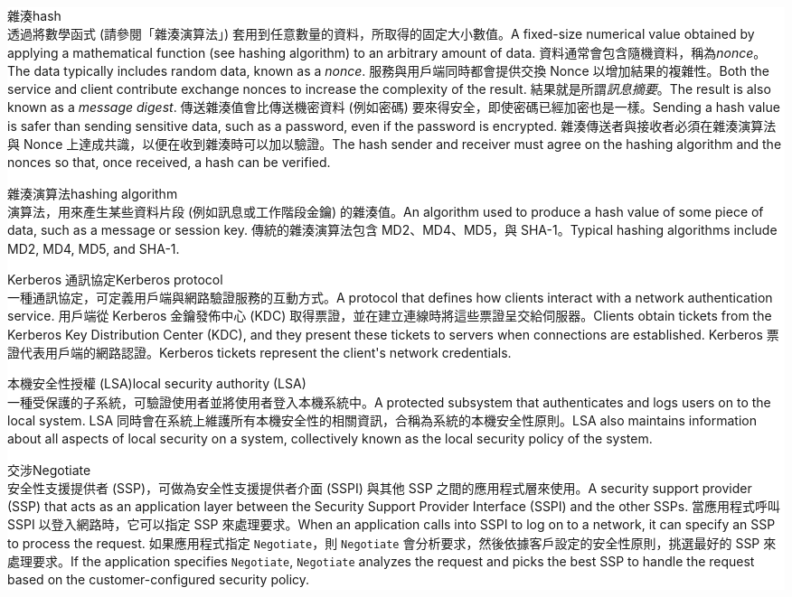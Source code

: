 <span data-ttu-id="63d5c-151">雜湊</span><span class="sxs-lookup"><span data-stu-id="63d5c-151">hash</span></span>  
 <span data-ttu-id="63d5c-152">透過將數學函式 (請參閱「雜湊演算法」) 套用到任意數量的資料，所取得的固定大小數值。</span><span class="sxs-lookup"><span data-stu-id="63d5c-152">A fixed-size numerical value obtained by applying a mathematical function (see hashing algorithm) to an arbitrary amount of data.</span></span> <span data-ttu-id="63d5c-153">資料通常會包含隨機資料，稱為*nonce*。</span><span class="sxs-lookup"><span data-stu-id="63d5c-153">The data typically includes random data, known as a *nonce*.</span></span> <span data-ttu-id="63d5c-154">服務與用戶端同時都會提供交換 Nonce 以增加結果的複雜性。</span><span class="sxs-lookup"><span data-stu-id="63d5c-154">Both the service and client contribute exchange nonces to increase the complexity of the result.</span></span> <span data-ttu-id="63d5c-155">結果就是所謂*訊息摘要*。</span><span class="sxs-lookup"><span data-stu-id="63d5c-155">The result is also known as a *message digest*.</span></span> <span data-ttu-id="63d5c-156">傳送雜湊值會比傳送機密資料 (例如密碼) 要來得安全，即使密碼已經加密也是一樣。</span><span class="sxs-lookup"><span data-stu-id="63d5c-156">Sending a hash value is safer than sending sensitive data, such as a password, even if the password is encrypted.</span></span> <span data-ttu-id="63d5c-157">雜湊傳送者與接收者必須在雜湊演算法與 Nonce 上達成共識，以便在收到雜湊時可以加以驗證。</span><span class="sxs-lookup"><span data-stu-id="63d5c-157">The hash sender and receiver must agree on the hashing algorithm and the nonces so that, once received, a hash can be verified.</span></span>  
  
 <span data-ttu-id="63d5c-158">雜湊演算法</span><span class="sxs-lookup"><span data-stu-id="63d5c-158">hashing algorithm</span></span>  
 <span data-ttu-id="63d5c-159">演算法，用來產生某些資料片段 (例如訊息或工作階段金鑰) 的雜湊值。</span><span class="sxs-lookup"><span data-stu-id="63d5c-159">An algorithm used to produce a hash value of some piece of data, such as a message or session key.</span></span> <span data-ttu-id="63d5c-160">傳統的雜湊演算法包含 MD2、MD4、MD5，與 SHA-1。</span><span class="sxs-lookup"><span data-stu-id="63d5c-160">Typical hashing algorithms include MD2, MD4, MD5, and SHA-1.</span></span>  
  
 <span data-ttu-id="63d5c-161">Kerberos 通訊協定</span><span class="sxs-lookup"><span data-stu-id="63d5c-161">Kerberos protocol</span></span>  
 <span data-ttu-id="63d5c-162">一種通訊協定，可定義用戶端與網路驗證服務的互動方式。</span><span class="sxs-lookup"><span data-stu-id="63d5c-162">A protocol that defines how clients interact with a network authentication service.</span></span> <span data-ttu-id="63d5c-163">用戶端從 Kerberos 金鑰發佈中心 (KDC) 取得票證，並在建立連線時將這些票證呈交給伺服器。</span><span class="sxs-lookup"><span data-stu-id="63d5c-163">Clients obtain tickets from the Kerberos Key Distribution Center (KDC), and they present these tickets to servers when connections are established.</span></span> <span data-ttu-id="63d5c-164">Kerberos 票證代表用戶端的網路認證。</span><span class="sxs-lookup"><span data-stu-id="63d5c-164">Kerberos tickets represent the client's network credentials.</span></span>  
  
 <span data-ttu-id="63d5c-165">本機安全性授權 (LSA)</span><span class="sxs-lookup"><span data-stu-id="63d5c-165">local security authority (LSA)</span></span>  
 <span data-ttu-id="63d5c-166">一種受保護的子系統，可驗證使用者並將使用者登入本機系統中。</span><span class="sxs-lookup"><span data-stu-id="63d5c-166">A protected subsystem that authenticates and logs users on to the local system.</span></span> <span data-ttu-id="63d5c-167">LSA 同時會在系統上維護所有本機安全性的相關資訊，合稱為系統的本機安全性原則。</span><span class="sxs-lookup"><span data-stu-id="63d5c-167">LSA also maintains information about all aspects of local security on a system, collectively known as the local security policy of the system.</span></span>  
  
 <span data-ttu-id="63d5c-168">交涉</span><span class="sxs-lookup"><span data-stu-id="63d5c-168">Negotiate</span></span>  
 <span data-ttu-id="63d5c-169">安全性支援提供者 (SSP)，可做為安全性支援提供者介面 (SSPI) 與其他 SSP 之間的應用程式層來使用。</span><span class="sxs-lookup"><span data-stu-id="63d5c-169">A security support provider (SSP) that acts as an application layer between the Security Support Provider Interface (SSPI) and the other SSPs.</span></span> <span data-ttu-id="63d5c-170">當應用程式呼叫 SSPI 以登入網路時，它可以指定 SSP 來處理要求。</span><span class="sxs-lookup"><span data-stu-id="63d5c-170">When an application calls into SSPI to log on to a network, it can specify an SSP to process the request.</span></span> <span data-ttu-id="63d5c-171">如果應用程式指定 `Negotiate`，則 `Negotiate` 會分析要求，然後依據客戶設定的安全性原則，挑選最好的 SSP 來處理要求。</span><span class="sxs-lookup"><span data-stu-id="63d5c-171">If the application specifies `Negotiate`, `Negotiate` analyzes the request and picks the best SSP to handle the request based on the customer-configured security policy.</span></span>  
  